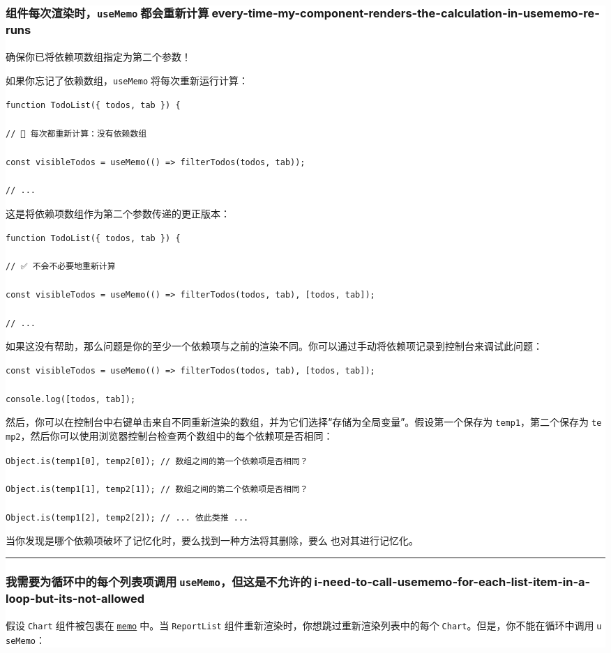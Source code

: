 
### 组件每次渲染时，`useMemo` 都会重新计算 every-time-my-component-renders-the-calculation-in-usememo-re-runs

确保你已将依赖项数组指定为第二个参数！

如果你忘记了依赖数组，`useMemo` 将每次重新运行计算：

```
function TodoList({ todos, tab }) {

// 🔴 每次都重新计算：没有依赖数组

const visibleTodos = useMemo(() => filterTodos(todos, tab));

// ...
```

这是将依赖项数组作为第二个参数传递的更正版本：

```
function TodoList({ todos, tab }) {

// ✅ 不会不必要地重新计算

const visibleTodos = useMemo(() => filterTodos(todos, tab), [todos, tab]);

// ...
```

如果这没有帮助，那么问题是你的至少一个依赖项与之前的渲染不同。你可以通过手动将依赖项记录到控制台来调试此问题：

```
const visibleTodos = useMemo(() => filterTodos(todos, tab), [todos, tab]);

console.log([todos, tab]);
```

然后，你可以在控制台中右键单击来自不同重新渲染的数组，并为它们选择“存储为全局变量”。假设第一个保存为 `temp1`，第二个保存为 `temp2`，然后你可以使用浏览器控制台检查两个数组中的每个依赖项是否相同：

```
Object.is(temp1[0], temp2[0]); // 数组之间的第一个依赖项是否相同？

Object.is(temp1[1], temp2[1]); // 数组之间的第二个依赖项是否相同？

Object.is(temp1[2], temp2[2]); // ... 依此类推 ...
```

当你发现是哪个依赖项破坏了记忆化时，要么找到一种方法将其删除，要么 也对其进行记忆化。

---

### 我需要为循环中的每个列表项调用 `useMemo`，但这是不允许的 i-need-to-call-usememo-for-each-list-item-in-a-loop-but-its-not-allowed

假设 `Chart` 组件被包裹在 [`memo`](https://zh-hans.react.dev/reference/react/memo) 中。当 `ReportList` 组件重新渲染时，你想跳过重新渲染列表中的每个 `Chart`。但是，你不能在循环中调用 `useMemo`：
